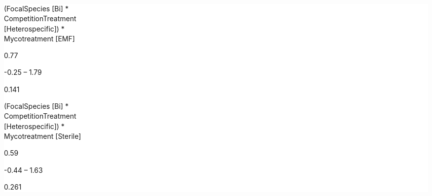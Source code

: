 </td>

</tr>

<tr>

<td style=" padding:0.2cm; text-align:left; vertical-align:top; text-align:left; ">

(FocalSpecies \[Bi\] *<br>CompetitionTreatment<br>\[Heterospecific\])
*<br>Mycotreatment \[EMF\]

</td>

<td style=" padding:0.2cm; text-align:left; vertical-align:top; text-align:center;  ">

0.77

</td>

<td style=" padding:0.2cm; text-align:left; vertical-align:top; text-align:center;  ">

\-0.25 – 1.79

</td>

<td style=" padding:0.2cm; text-align:left; vertical-align:top; text-align:center;  ">

0.141

</td>

</tr>

<tr>

<td style=" padding:0.2cm; text-align:left; vertical-align:top; text-align:left; ">

(FocalSpecies \[Bi\] *<br>CompetitionTreatment<br>\[Heterospecific\])
*<br>Mycotreatment \[Sterile\]

</td>

<td style=" padding:0.2cm; text-align:left; vertical-align:top; text-align:center;  ">

0.59

</td>

<td style=" padding:0.2cm; text-align:left; vertical-align:top; text-align:center;  ">

\-0.44 – 1.63

</td>

<td style=" padding:0.2cm; text-align:left; vertical-align:top; text-align:center;  ">

0.261

</td>

</tr>

<tr>

<td style=" padding:0.2cm; text-align:left; vertical-align:top; text-align:left; ">
